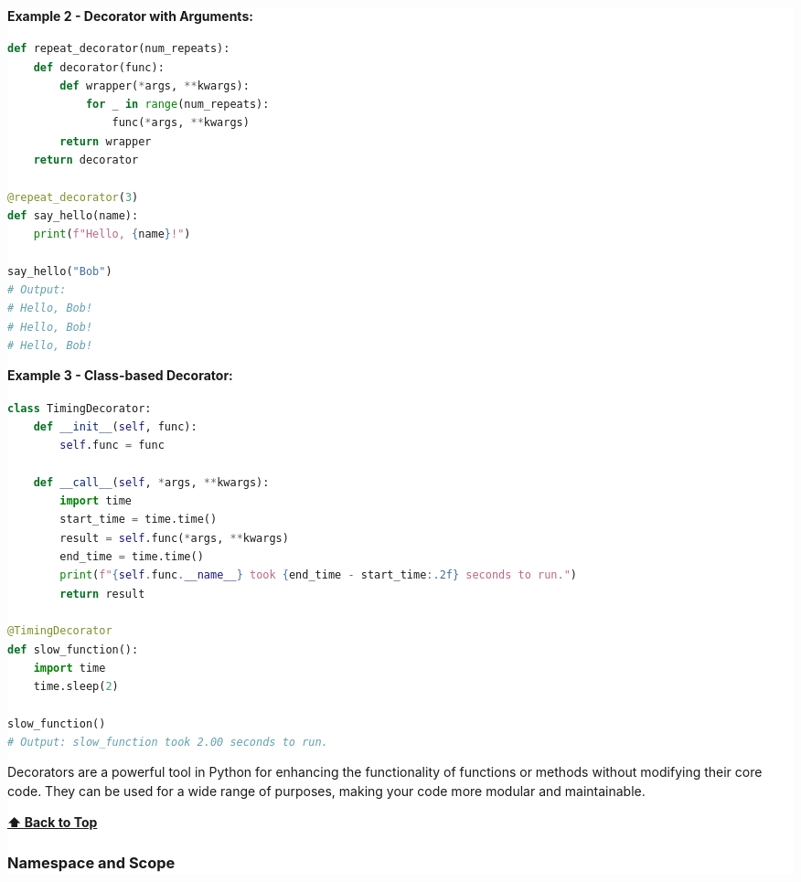 **Example 2 - Decorator with Arguments:**

```python
def repeat_decorator(num_repeats):
    def decorator(func):
        def wrapper(*args, **kwargs):
            for _ in range(num_repeats):
                func(*args, **kwargs)
        return wrapper
    return decorator

@repeat_decorator(3)
def say_hello(name):
    print(f"Hello, {name}!")

say_hello("Bob")
# Output:
# Hello, Bob!
# Hello, Bob!
# Hello, Bob!
```

**Example 3 - Class-based Decorator:**

```python
class TimingDecorator:
    def __init__(self, func):
        self.func = func

    def __call__(self, *args, **kwargs):
        import time
        start_time = time.time()
        result = self.func(*args, **kwargs)
        end_time = time.time()
        print(f"{self.func.__name__} took {end_time - start_time:.2f} seconds to run.")
        return result

@TimingDecorator
def slow_function():
    import time
    time.sleep(2)

slow_function()
# Output: slow_function took 2.00 seconds to run.
```

Decorators are a powerful tool in Python for enhancing the functionality of functions or methods without modifying their core code. They can be used for a wide range of purposes, making your code more modular and maintainable.

**[⬆ Back to Top](#table-of-contents)**

### Namespace and Scope
